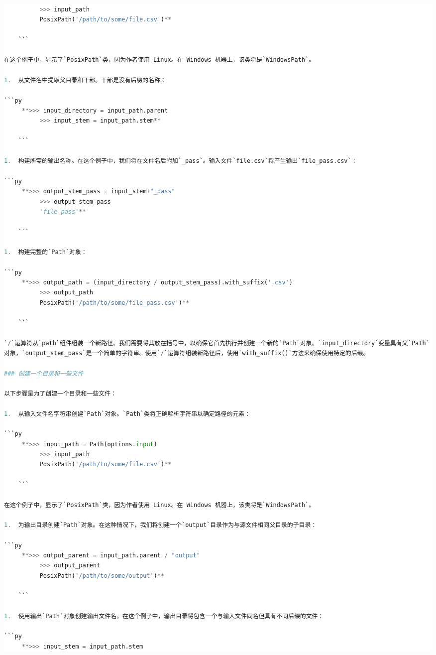 ```py
          >>> input_path 
          PosixPath('/path/to/some/file.csv')** 

    ```

在这个例子中，显示了`PosixPath`类，因为作者使用 Linux。在 Windows 机器上，该类将是`WindowsPath`。

1.  从文件名中提取父目录和干部。干部是没有后缀的名称：

```py
     **>>> input_directory = input_path.parent 
          >>> input_stem = input_path.stem** 

    ```

1.  构建所需的输出名称。在这个例子中，我们将在文件名后附加`_pass`。输入文件`file.csv`将产生输出`file_pass.csv`：

```py
     **>>> output_stem_pass = input_stem+"_pass" 
          >>> output_stem_pass 
          'file_pass'** 

    ```

1.  构建完整的`Path`对象：

```py
     **>>> output_path = (input_directory / output_stem_pass).with_suffix('.csv') 
          >>> output_path 
          PosixPath('/path/to/some/file_pass.csv')** 

    ```

`/`运算符从`path`组件组装一个新路径。我们需要将其放在括号中，以确保它首先执行并创建一个新的`Path`对象。`input_directory`变量具有父`Path`对象，`output_stem_pass`是一个简单的字符串。使用`/`运算符组装新路径后，使用`with_suffix()`方法来确保使用特定的后缀。

### 创建一个目录和一些文件

以下步骤是为了创建一个目录和一些文件：

1.  从输入文件名字符串创建`Path`对象。`Path`类将正确解析字符串以确定路径的元素：

```py
     **>>> input_path = Path(options.input) 
          >>> input_path 
          PosixPath('/path/to/some/file.csv')** 

    ```

在这个例子中，显示了`PosixPath`类，因为作者使用 Linux。在 Windows 机器上，该类将是`WindowsPath`。

1.  为输出目录创建`Path`对象。在这种情况下，我们将创建一个`output`目录作为与源文件相同父目录的子目录：

```py
     **>>> output_parent = input_path.parent / "output" 
          >>> output_parent 
          PosixPath('/path/to/some/output')** 

    ```

1.  使用输出`Path`对象创建输出文件名。在这个例子中，输出目录将包含一个与输入文件同名但具有不同后缀的文件：

```py
     **>>> input_stem = input_path.stem 
```